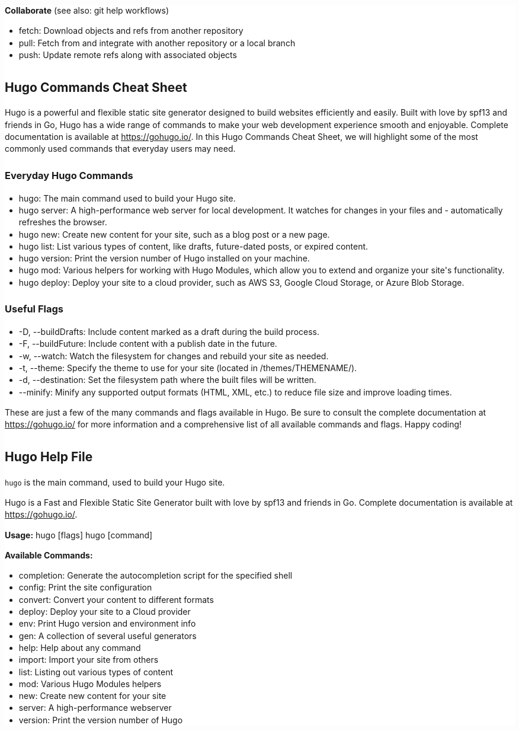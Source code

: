 **Collaborate** (see also: git help workflows)
- fetch: Download objects and refs from another repository
- pull: Fetch from and integrate with another repository or a local branch
- push: Update remote refs along with associated objects

## Hugo Commands Cheat Sheet

Hugo is a powerful and flexible static site generator designed to build websites efficiently and easily. Built with love by spf13 and friends in Go, Hugo has a wide range of commands to make your web development experience smooth and enjoyable. Complete documentation is available at https://gohugo.io/. In this Hugo Commands Cheat Sheet, we will highlight some of the most commonly used commands that everyday users may need.

### Everyday Hugo Commands
- hugo: The main command used to build your Hugo site.
- hugo server: A high-performance web server for local development. It watches for changes in your files and - automatically refreshes the browser.
- hugo new: Create new content for your site, such as a blog post or a new page.
- hugo list: List various types of content, like drafts, future-dated posts, or expired content.
- hugo version: Print the version number of Hugo installed on your machine.
- hugo mod: Various helpers for working with Hugo Modules, which allow you to extend and organize your site's functionality.
- hugo deploy: Deploy your site to a cloud provider, such as AWS S3, Google Cloud Storage, or Azure Blob Storage.

### Useful Flags
- -D, --buildDrafts: Include content marked as a draft during the build process.
- -F, --buildFuture: Include content with a publish date in the future.
- -w, --watch: Watch the filesystem for changes and rebuild your site as needed.
- -t, --theme: Specify the theme to use for your site (located in /themes/THEMENAME/).
- -d, --destination: Set the filesystem path where the built files will be written.
- --minify: Minify any supported output formats (HTML, XML, etc.) to reduce file size and improve loading times.

These are just a few of the many commands and flags available in Hugo. Be sure to consult the complete documentation at https://gohugo.io/ for more information and a comprehensive list of all available commands and flags. Happy coding!

## Hugo Help File

`hugo` is the main command, used to build your Hugo site.

Hugo is a Fast and Flexible Static Site Generator built with love by spf13 and friends in Go. Complete documentation is available at https://gohugo.io/.

**Usage:**
  hugo [flags]
  hugo [command]

**Available Commands:**
- completion: Generate the autocompletion script for the specified shell
- config: Print the site configuration
- convert: Convert your content to different formats
- deploy: Deploy your site to a Cloud provider
- env: Print Hugo version and environment info
- gen: A collection of several useful generators
- help: Help about any command
- import: Import your site from others
- list: Listing out various types of content
- mod: Various Hugo Modules helpers
- new: Create new content for your site
- server: A high-performance webserver
- version: Print the version number of Hugo
